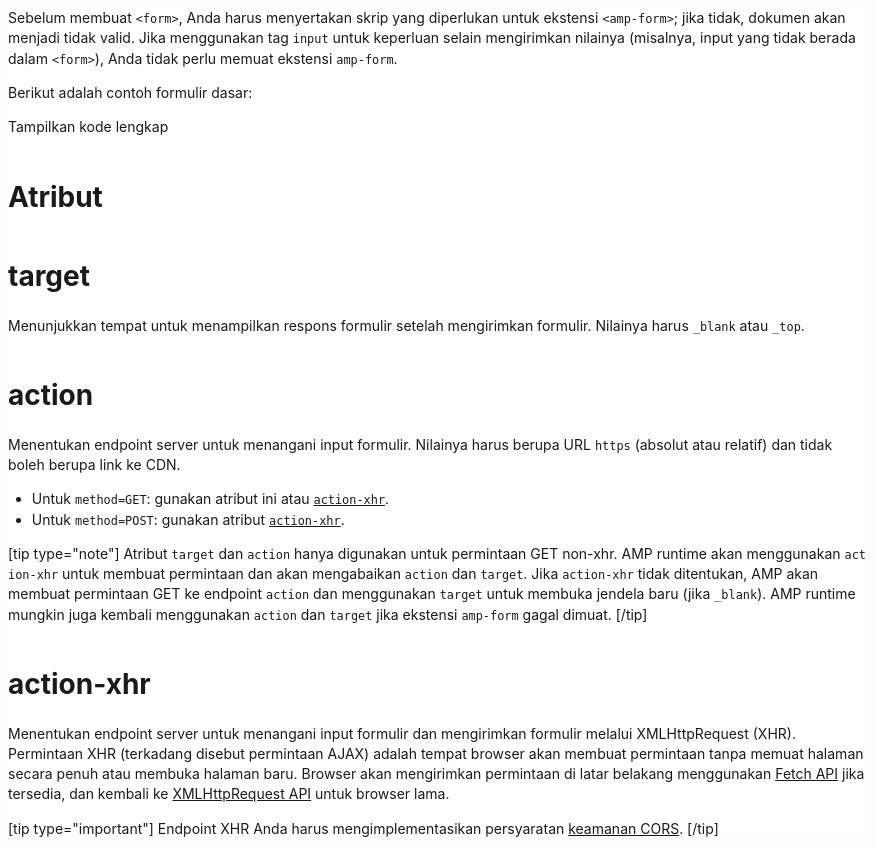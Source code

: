 Sebelum membuat `<form>`, Anda harus menyertakan skrip yang diperlukan untuk ekstensi `<amp-form>`; jika tidak, dokumen akan menjadi tidak valid. Jika menggunakan tag `input` untuk keperluan selain mengirimkan nilainya (misalnya, input yang tidak berada dalam `<form>`), Anda tidak perlu memuat ekstensi `amp-form`.

Berikut adalah contoh formulir dasar:



<div>
  <amp-iframe height="671" src="https://ampproject-b5f4c.firebaseapp.com/examples/ampform.basic.embed.html" layout="fixed-height" sandbox="allow-scripts allow-forms allow-same-origin" resizable="">
    <div aria-label="Tampilkan selengkapnya" overflow="" tabindex="0" role="button">Tampilkan kode lengkap</div>
    <div placeholder=""></div>
  </amp-iframe>
</div>

# Atribut

# target

Menunjukkan tempat untuk menampilkan respons formulir setelah mengirimkan formulir. Nilainya harus `_blank` atau `_top`.

# action

Menentukan endpoint server untuk menangani input formulir. Nilainya harus berupa URL `https` (absolut atau relatif) dan tidak boleh berupa link ke CDN.

* Untuk `method=GET`: gunakan atribut ini atau [`action-xhr`](#action-xhr).
* Untuk `method=POST`: gunakan atribut [`action-xhr`](#action-xhr).

[tip type="note"]
Atribut `target` dan `action` hanya digunakan untuk permintaan GET non-xhr. AMP runtime akan menggunakan `action-xhr` untuk membuat permintaan dan akan mengabaikan `action` dan `target`. Jika `action-xhr` tidak ditentukan, AMP akan membuat permintaan GET ke endpoint `action` dan menggunakan `target` untuk membuka jendela baru (jika `_blank`). AMP runtime mungkin juga kembali menggunakan `action` dan `target` jika ekstensi `amp-form` gagal dimuat.
[/tip]

# action-xhr

Menentukan endpoint server untuk menangani input formulir dan mengirimkan formulir melalui XMLHttpRequest (XHR). Permintaan XHR (terkadang disebut permintaan AJAX) adalah tempat browser akan membuat permintaan tanpa memuat halaman secara penuh atau membuka halaman baru. Browser akan mengirimkan permintaan di latar belakang menggunakan [Fetch API](https://developer.mozilla.org/en-US/docs/Web/API/Fetch_API) jika tersedia, dan kembali ke [XMLHttpRequest API](https://developer.mozilla.org/en-US/docs/Web/API/XMLHttpRequest) untuk browser lama.

[tip type="important"]
Endpoint XHR Anda harus mengimplementasikan persyaratan [keamanan CORS](https://www.ampproject.org/docs/fundamentals/amp-cors-requests#cors-security-in-amp).
[/tip]
